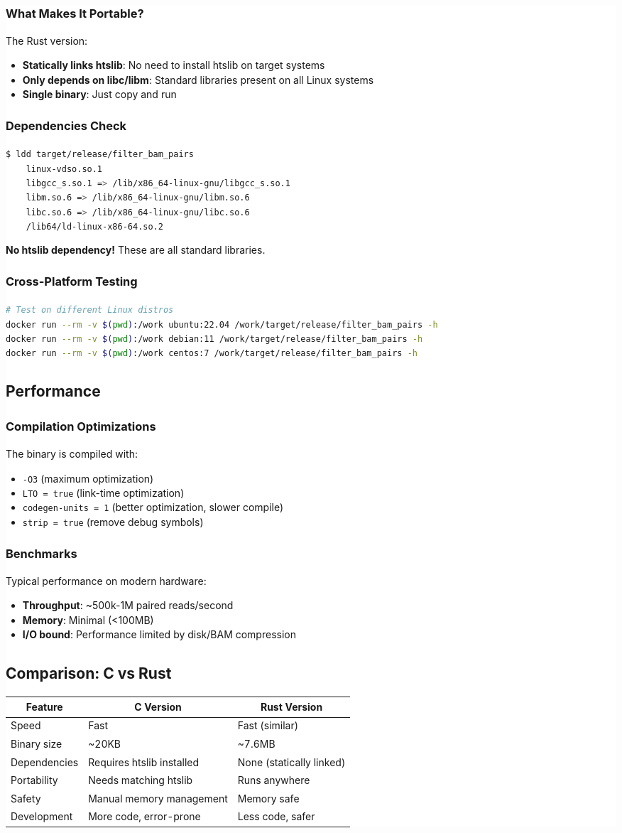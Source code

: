### What Makes It Portable?

The Rust version:
- **Statically links htslib**: No need to install htslib on target systems
- **Only depends on libc/libm**: Standard libraries present on all Linux systems
- **Single binary**: Just copy and run

### Dependencies Check

```bash
$ ldd target/release/filter_bam_pairs
    linux-vdso.so.1
    libgcc_s.so.1 => /lib/x86_64-linux-gnu/libgcc_s.so.1
    libm.so.6 => /lib/x86_64-linux-gnu/libm.so.6
    libc.so.6 => /lib/x86_64-linux-gnu/libc.so.6
    /lib64/ld-linux-x86-64.so.2
```

**No htslib dependency!** These are all standard libraries.

### Cross-Platform Testing

```bash
# Test on different Linux distros
docker run --rm -v $(pwd):/work ubuntu:22.04 /work/target/release/filter_bam_pairs -h
docker run --rm -v $(pwd):/work debian:11 /work/target/release/filter_bam_pairs -h
docker run --rm -v $(pwd):/work centos:7 /work/target/release/filter_bam_pairs -h
```

## Performance

### Compilation Optimizations

The binary is compiled with:
- `-O3` (maximum optimization)
- `LTO = true` (link-time optimization)
- `codegen-units = 1` (better optimization, slower compile)
- `strip = true` (remove debug symbols)

### Benchmarks

Typical performance on modern hardware:
- **Throughput**: ~500k-1M paired reads/second
- **Memory**: Minimal (<100MB)
- **I/O bound**: Performance limited by disk/BAM compression

## Comparison: C vs Rust

| Feature | C Version | Rust Version |
|---------|-----------|--------------|
| Speed | Fast | Fast (similar) |
| Binary size | ~20KB | ~7.6MB |
| Dependencies | Requires htslib installed | None (statically linked) |
| Portability | Needs matching htslib | Runs anywhere |
| Safety | Manual memory management | Memory safe |
| Development | More code, error-prone | Less code, safer |
